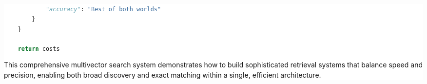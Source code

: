 ```python
            "accuracy": "Best of both worlds"
        }
    }
    
    return costs
```

This comprehensive multivector search system demonstrates how to build sophisticated retrieval systems that balance speed and precision, enabling both broad discovery and exact matching within a single, efficient architecture.